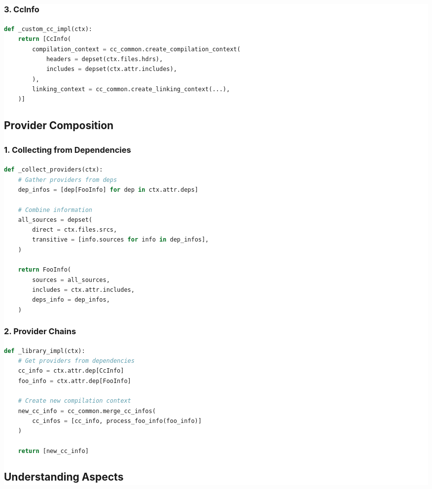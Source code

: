 ### 3. CcInfo
```python
def _custom_cc_impl(ctx):
    return [CcInfo(
        compilation_context = cc_common.create_compilation_context(
            headers = depset(ctx.files.hdrs),
            includes = depset(ctx.attr.includes),
        ),
        linking_context = cc_common.create_linking_context(...),
    )]
```

## Provider Composition

### 1. Collecting from Dependencies
```python
def _collect_providers(ctx):
    # Gather providers from deps
    dep_infos = [dep[FooInfo] for dep in ctx.attr.deps]
    
    # Combine information
    all_sources = depset(
        direct = ctx.files.srcs,
        transitive = [info.sources for info in dep_infos],
    )
    
    return FooInfo(
        sources = all_sources,
        includes = ctx.attr.includes,
        deps_info = dep_infos,
    )
```

### 2. Provider Chains
```python
def _library_impl(ctx):
    # Get providers from dependencies
    cc_info = ctx.attr.dep[CcInfo]
    foo_info = ctx.attr.dep[FooInfo]
    
    # Create new compilation context
    new_cc_info = cc_common.merge_cc_infos(
        cc_infos = [cc_info, process_foo_info(foo_info)]
    )
    
    return [new_cc_info]
```

## Understanding Aspects

